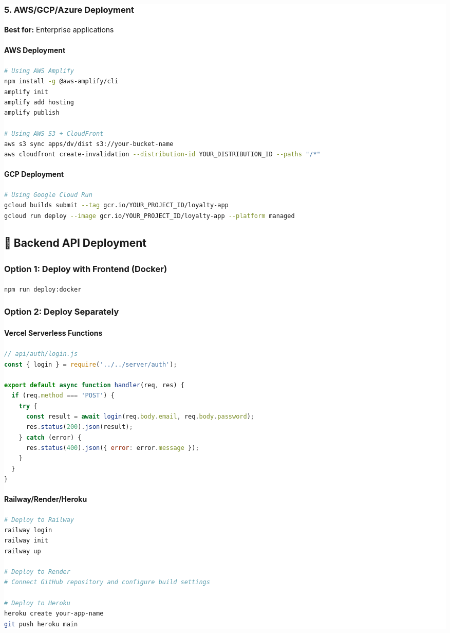 ### 5. AWS/GCP/Azure Deployment

**Best for:** Enterprise applications

#### AWS Deployment
```bash
# Using AWS Amplify
npm install -g @aws-amplify/cli
amplify init
amplify add hosting
amplify publish

# Using AWS S3 + CloudFront
aws s3 sync apps/dv/dist s3://your-bucket-name
aws cloudfront create-invalidation --distribution-id YOUR_DISTRIBUTION_ID --paths "/*"
```

#### GCP Deployment
```bash
# Using Google Cloud Run
gcloud builds submit --tag gcr.io/YOUR_PROJECT_ID/loyalty-app
gcloud run deploy --image gcr.io/YOUR_PROJECT_ID/loyalty-app --platform managed
```

## 🔐 Backend API Deployment

### Option 1: Deploy with Frontend (Docker)
```bash
npm run deploy:docker
```

### Option 2: Deploy Separately

#### Vercel Serverless Functions
```javascript
// api/auth/login.js
const { login } = require('../../server/auth');

export default async function handler(req, res) {
  if (req.method === 'POST') {
    try {
      const result = await login(req.body.email, req.body.password);
      res.status(200).json(result);
    } catch (error) {
      res.status(400).json({ error: error.message });
    }
  }
}
```

#### Railway/Render/Heroku
```bash
# Deploy to Railway
railway login
railway init
railway up

# Deploy to Render
# Connect GitHub repository and configure build settings

# Deploy to Heroku
heroku create your-app-name
git push heroku main
```

